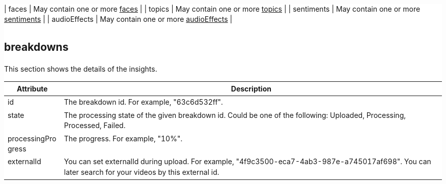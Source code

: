|    faces     |                                                                                                                                                                                                                                                                     May contain one or more [faces](#faces)                                                                                                                                                                                                                                                                     |
|    topics    |                                                                                                                                                                                                                                                                    May contain one or more [topics](#topics)                                                                                                                                                                                                                                                                    |
|  sentiments  |                                                                                                                                                                                                                                                                May contain one or more [sentiments](#sentiments)                                                                                                                                                                                                                                                                |
| audioEffects |                                                                                                                                                                                                                                                              May contain one or more [audioEffects](#audioEffects)                                                                                                                                                                                                                                                              |

## breakdowns

This section shows the details of the insights.


|     Attribute      |                                                                                                                                                                                                                                                                                   Description                                                                                                                                                                                                                                                                                   |
|--------------------|---------------------------------------------------------------------------------------------------------------------------------------------------------------------------------------------------------------------------------------------------------------------------------------------------------------------------------------------------------------------------------------------------------------------------------------------------------------------------------------------------------------------------------------------------------------------------------|
|         id         |                                                                                                                                                                                                                                                                  The breakdown id. For example, "63c6d532ff".                                                                                                                                                                                                                                                                   |
|       state        |                                                                                                                                                                                                                             The processing state of the given breakdown id. Could be one of the following: Uploaded, Processing, Processed, Failed.                                                                                                                                                                                                                             |
| processingProgress |                                                                                                                                                                                                                                                                        The progress. For example, "10%".                                                                                                                                                                                                                                                                        |
|     externalId     |                                                                                                                                                                                                              You can set externalId during upload. For example, "4f9c3500-eca7-4ab3-987e-a745017af698". You can later search for your videos by this external id.                                                                                                                                                                                                               |